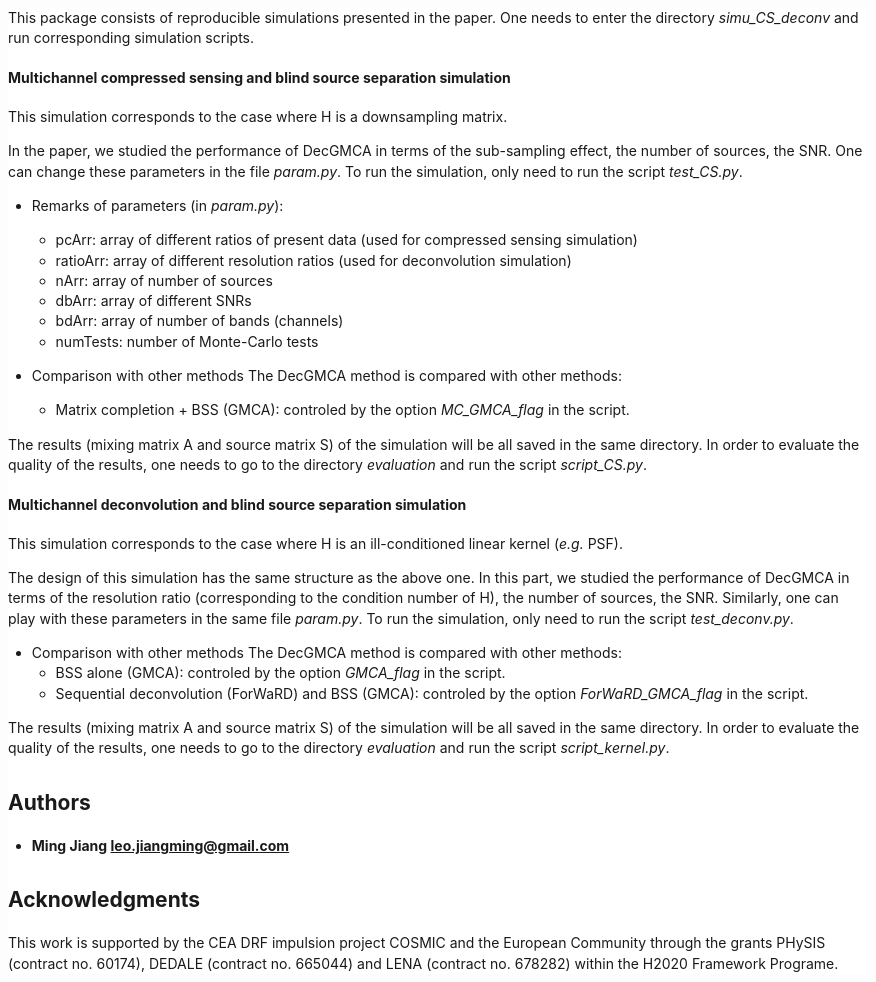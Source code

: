 This package consists of reproducible simulations presented in the paper. One needs to enter the directory *simu_CS_deconv* and run corresponding simulation scripts.

#### Multichannel compressed sensing and blind source separation simulation

This simulation corresponds to the case where H is a downsampling matrix.

In the paper, we studied the performance of DecGMCA in terms of the sub-sampling effect, the number of sources, the SNR. One can change these parameters in the file *param.py*. To run the simulation, only need to run the script *test_CS.py*.

- Remarks of parameters (in *param.py*):

  * pcArr: array of different ratios of present data (used for compressed sensing simulation)
  * ratioArr: array of different resolution ratios (used for deconvolution simulation)
  * nArr: array of number of sources
  * dbArr: array of different SNRs
  * bdArr: array of number of bands (channels)
  * numTests: number of Monte-Carlo tests

- Comparison with other methods
The DecGMCA method is compared with other methods:
  * Matrix completion + BSS (GMCA): controled by the option *MC_GMCA_flag* in the script.

The results (mixing matrix A and source matrix S) of the simulation will be all saved in the same directory. In order to evaluate the quality of the results, one needs to go to the directory *evaluation* and run the script *script_CS.py*.

#### Multichannel deconvolution and blind source separation simulation

This simulation corresponds to the case where H is an ill-conditioned linear kernel (*e.g.* PSF).

The design of this simulation has the same structure as the above one. In this part, we studied the performance of DecGMCA in terms of the resolution ratio (corresponding to the condition number of H), the number of sources, the SNR. Similarly, one can play with these parameters in the same file *param.py*. To run the simulation, only need to run the script *test_deconv.py*.

- Comparison with other methods
The DecGMCA method is compared with other methods:
  * BSS alone (GMCA): controled by the option *GMCA_flag* in the script.
  * Sequential deconvolution (ForWaRD) and BSS (GMCA): controled by the option *ForWaRD_GMCA_flag* in the script.

The results (mixing matrix A and source matrix S) of the simulation will be all saved in the same directory. In order to evaluate the quality of the results, one needs to go to the directory *evaluation* and run the script *script_kernel.py*.

<a name="authors"></a>
## Authors

* **Ming Jiang [leo.jiangming@gmail.com](mailto:leo.jiangming@gmail.com)**

<a name="ack"></a>
## Acknowledgments
This work is supported by the CEA DRF impulsion project COSMIC and the European Community through the grants PHySIS (contract no. 60174), DEDALE (contract no. 665044) and LENA (contract no. 678282) within the H2020 Framework Programe.

